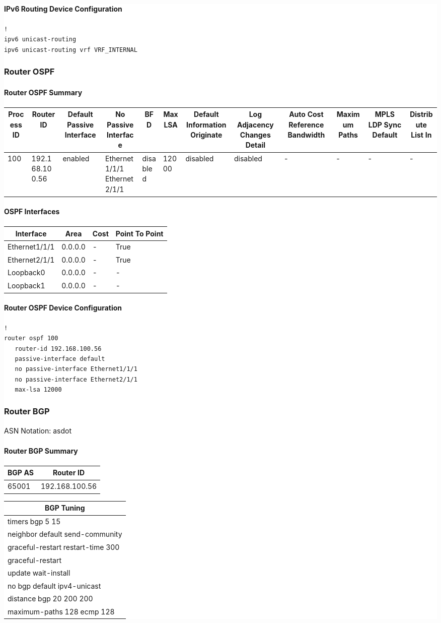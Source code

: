 #### IPv6 Routing Device Configuration

```eos
!
ipv6 unicast-routing
ipv6 unicast-routing vrf VRF_INTERNAL
```

### Router OSPF

#### Router OSPF Summary

| Process ID | Router ID | Default Passive Interface | No Passive Interface | BFD | Max LSA | Default Information Originate | Log Adjacency Changes Detail | Auto Cost Reference Bandwidth | Maximum Paths | MPLS LDP Sync Default | Distribute List In |
| ---------- | --------- | ------------------------- | -------------------- | --- | ------- | ----------------------------- | ---------------------------- | ----------------------------- | ------------- | --------------------- | ------------------ |
| 100 | 192.168.100.56 | enabled | Ethernet1/1/1 <br> Ethernet2/1/1 <br> | disabled | 12000 | disabled | disabled | - | - | - | - |

#### OSPF Interfaces

| Interface | Area | Cost | Point To Point |
| -------- | -------- | -------- | -------- |
| Ethernet1/1/1 | 0.0.0.0 | - | True |
| Ethernet2/1/1 | 0.0.0.0 | - | True |
| Loopback0 | 0.0.0.0 | - | - |
| Loopback1 | 0.0.0.0 | - | - |

#### Router OSPF Device Configuration

```eos
!
router ospf 100
   router-id 192.168.100.56
   passive-interface default
   no passive-interface Ethernet1/1/1
   no passive-interface Ethernet2/1/1
   max-lsa 12000
```

### Router BGP

ASN Notation: asdot

#### Router BGP Summary

| BGP AS | Router ID |
| ------ | --------- |
| 65001 | 192.168.100.56 |

| BGP Tuning |
| ---------- |
| timers bgp 5 15 |
| neighbor default send-community |
| graceful-restart restart-time 300 |
| graceful-restart |
| update wait-install |
| no bgp default ipv4-unicast |
| distance bgp 20 200 200 |
| maximum-paths 128 ecmp 128 |
